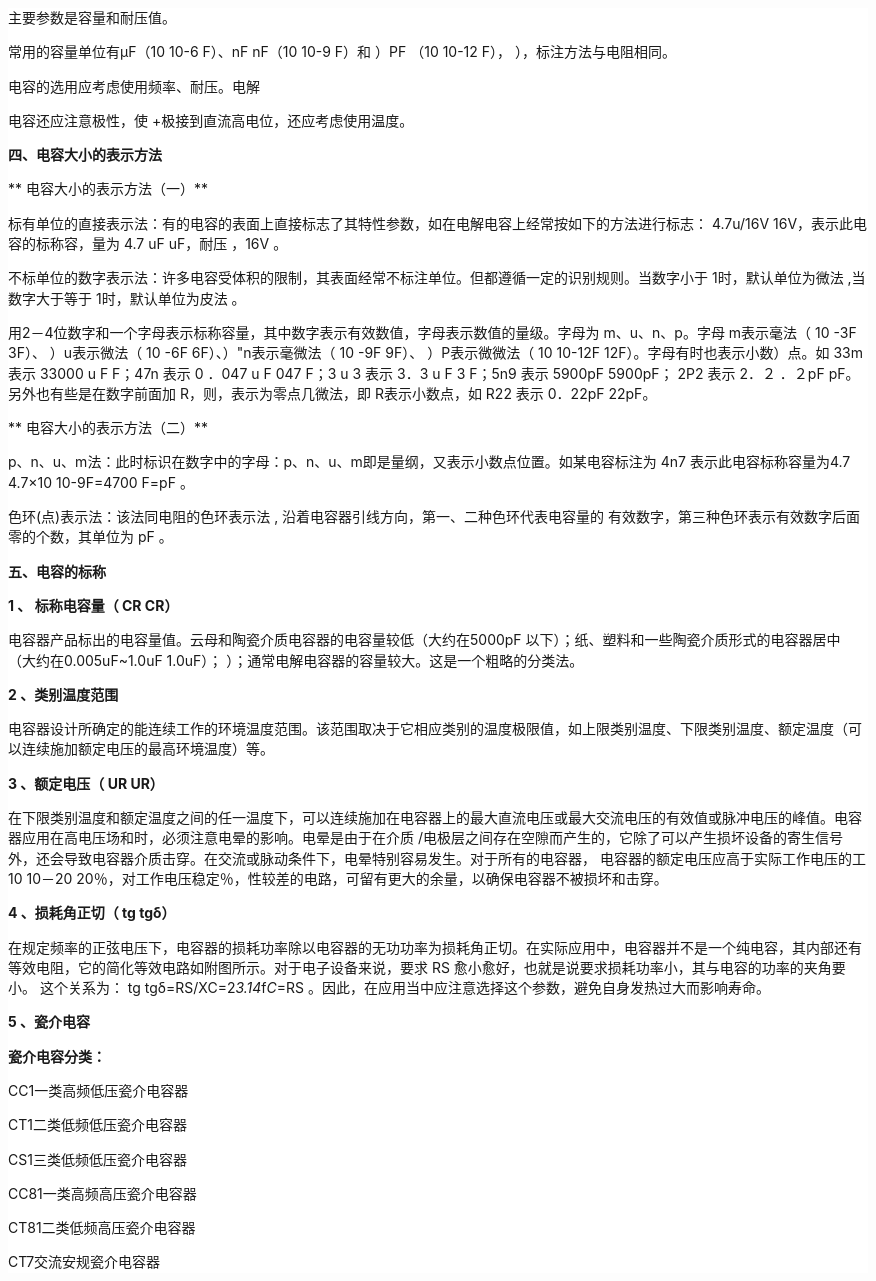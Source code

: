 主要参数是容量和耐压值。

常用的容量单位有μF（10 10-6 F）、nF nF（10 10-9 F）和 ）PF （10 10-12 F）， ），标注方法与电阻相同。

电容的选用应考虑使用频率、耐压。电解

电容还应注意极性，使 +极接到直流高电位，还应考虑使用温度。

**四、电容大小的表示方法**

** 电容大小的表示方法（一）**

标有单位的直接表示法：有的电容的表面上直接标志了其特性参数，如在电解电容上经常按如下的方法进行标志： 4.7u/16V 16V，表示此电容的标称容，量为 4.7 uF uF，耐压 ，16V 。

不标单位的数字表示法：许多电容受体积的限制，其表面经常不标注单位。但都遵循一定的识别规则。当数字小于 1时，默认单位为微法 ,当数字大于等于 1时，默认单位为皮法 。

用2－4位数字和一个字母表示标称容量，其中数字表示有效数值，字母表示数值的量级。字母为 m、u、n、p。字母 m表示毫法（ 10 -3F 3F）、 ）u表示微法（ 10 -6F 6F）、）"n表示毫微法（ 10 -9F 9F）、 ）P表示微微法（ 10 10-12F 12F）。字母有时也表示小数）点。如 33m 表示 33000 u F F；47n 表示 0 ．047 u F 047 F；3 u 3 表示 3．3 u F 3 F；5n9 表示 5900pF 5900pF； 2P2 表示 2．２ ．２pF pF。另外也有些是在数字前面加 R，则，表示为零点几微法，即 R表示小数点，如 R22 表示 0．22pF 22pF。

** 电容大小的表示方法（二）**

p、n、u、m法：此时标识在数字中的字母：p、n、u、m即是量纲，又表示小数点位置。如某电容标注为 4n7 表示此电容标称容量为4.7 4.7×10 10-9F=4700 F=pF 。

色环(点)表示法：该法同电阻的色环表示法 , 沿着电容器引线方向，第一、二种色环代表电容量的 有效数字，第三种色环表示有效数字后面零的个数，其单位为 pF 。

**五、电容的标称**

**1 、 标称电容量（ CR CR）**

电容器产品标出的电容量值。云母和陶瓷介质电容器的电容量较低（大约在5000pF 以下）；纸、塑料和一些陶瓷介质形式的电容器居中（大约在0.005uF~1.0uF 1.0uF）； ）；通常电解电容器的容量较大。这是一个粗略的分类法。

**2 、类别温度范围**

电容器设计所确定的能连续工作的环境温度范围。该范围取决于它相应类别的温度极限值，如上限类别温度、下限类别温度、额定温度（可以连续施加额定电压的最高环境温度）等。

**3 、额定电压（ UR UR）**

在下限类别温度和额定温度之间的任一温度下，可以连续施加在电容器上的最大直流电压或最大交流电压的有效值或脉冲电压的峰值。电容器应用在高电压场和时，必须注意电晕的影响。电晕是由于在介质 /电极层之间存在空隙而产生的，它除了可以产生损坏设备的寄生信号外，还会导致电容器介质击穿。在交流或脉动条件下，电晕特别容易发生。对于所有的电容器， 电容器的额定电压应高于实际工作电压的工 10 10－20 20％，对工作电压稳定％，性较差的电路，可留有更大的余量，以确保电容器不被损坏和击穿。

**4 、损耗角正切（ tg tgδ）**

在规定频率的正弦电压下，电容器的损耗功率除以电容器的无功功率为损耗角正切。在实际应用中，电容器并不是一个纯电容，其内部还有等效电阻，它的简化等效电路如附图所示。对于电子设备来说，要求 RS 愈小愈好，也就是说要求损耗功率小，其与电容的功率的夹角要小。 这个关系为： tg tgδ=RS/XC=2*3.14*f*C*=RS 。因此，在应用当中应注意选择这个参数，避免自身发热过大而影响寿命。

**5 、瓷介电容**

**瓷介电容分类：**

CC1一类高频低压瓷介电容器

CT1二类低频低压瓷介电容器

CS1三类低频低压瓷介电容器

CC81一类高频高压瓷介电容器

CT81二类低频高压瓷介电容器

CT7交流安规瓷介电容器
